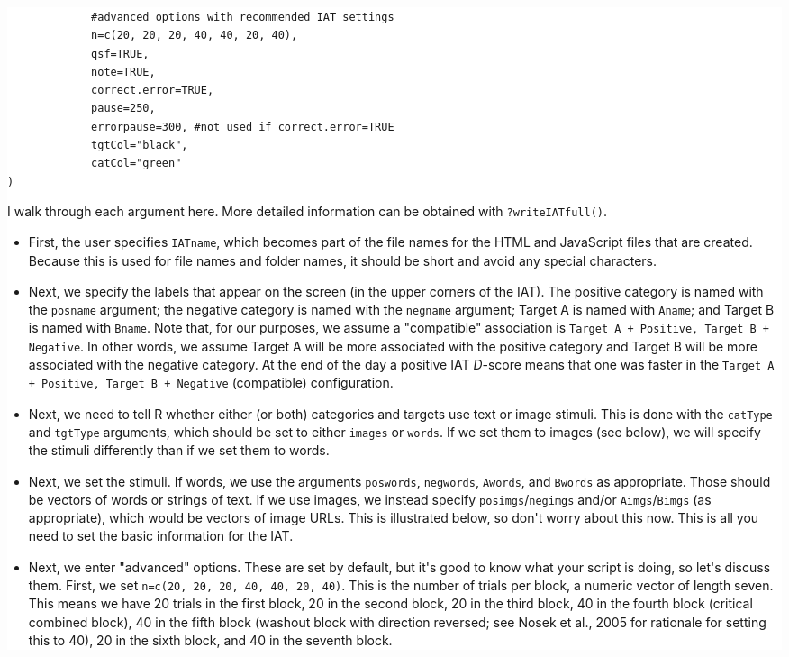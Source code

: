                  #advanced options with recommended IAT settings
                 n=c(20, 20, 20, 40, 40, 20, 40),
                 qsf=TRUE, 
                 note=TRUE,
                 correct.error=TRUE,
                 pause=250, 
                 errorpause=300, #not used if correct.error=TRUE
                 tgtCol="black",
                 catCol="green"
    )

I walk through each argument here. More detailed information can be
obtained with `?writeIATfull()`.

-   First, the user specifies `IATname`, which becomes part of the file
    names for the HTML and JavaScript files that are created. Because
    this is used for file names and folder names, it should be short and
    avoid any special characters.

-   Next, we specify the labels that appear on the screen (in the upper
    corners of the IAT). The positive category is named with the
    `posname` argument; the negative category is named with the
    `negname` argument; Target A is named with `Aname`; and Target B is
    named with `Bname`. Note that, for our purposes, we assume a
    "compatible" association is
    `Target A + Positive, Target B + Negative`. In other words, we
    assume Target A will be more associated with the positive category
    and Target B will be more associated with the negative category. At
    the end of the day a positive IAT *D*-score means that one was
    faster in the `Target A + Positive, Target B + Negative`
    (compatible) configuration.

-   Next, we need to tell R whether either (or both) categories and
    targets use text or image stimuli. This is done with the `catType`
    and `tgtType` arguments, which should be set to either `images` or
    `words`. If we set them to images (see below), we will specify the
    stimuli differently than if we set them to words.

-   Next, we set the stimuli. If words, we use the arguments `poswords`,
    `negwords`, `Awords`, and `Bwords` as appropriate. Those should be
    vectors of words or strings of text. If we use images, we instead
    specify `posimgs`/`negimgs` and/or `Aimgs`/`Bimgs` (as appropriate),
    which would be vectors of image URLs. This is illustrated below, so
    don't worry about this now. This is all you need to set the basic
    information for the IAT.

-   Next, we enter "advanced" options. These are set by default, but
    it's good to know what your script is doing, so let's discuss them.
    First, we set `n=c(20, 20, 20, 40, 40, 20, 40)`. This is the number
    of trials per block, a numeric vector of length seven. This means we
    have 20 trials in the first block, 20 in the second block, 20 in the
    third block, 40 in the fourth block (critical combined block), 40 in
    the fifth block (washout block with direction reversed; see Nosek et
    al., 2005 for rationale for setting this to 40), 20 in the sixth
    block, and 40 in the seventh block.

